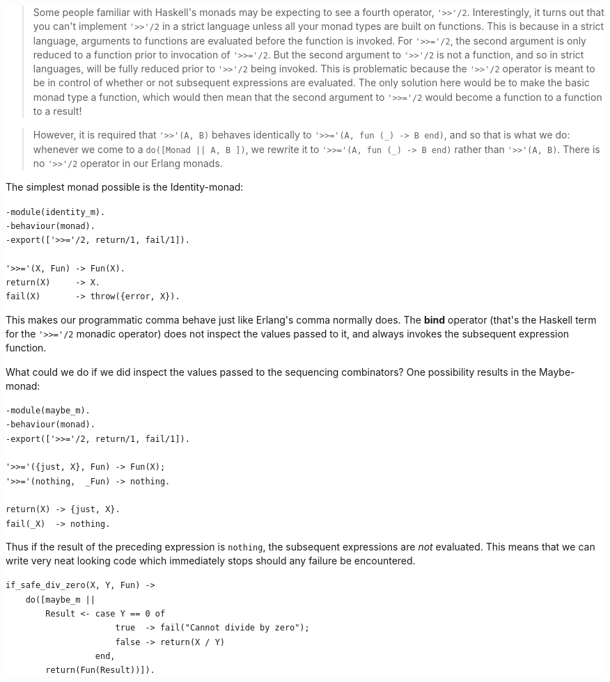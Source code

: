 > Some people familiar with Haskell's monads may be expecting to see a
fourth operator, `'>>'/2`. Interestingly, it turns out that you can't
implement `'>>'/2` in a strict language unless all your monad types are
built on functions. This is because in a strict language,
arguments to functions are evaluated before the function is
invoked. For `'>>='/2`, the second argument is only reduced to a function
prior to invocation of `'>>='/2`. But the second argument to `'>>'/2` is not
a function, and so in strict languages, will be fully reduced prior to
`'>>'/2` being invoked. This is problematic because the `'>>'/2` operator
is meant to be in control of whether or not subsequent expressions are
evaluated. The only solution here would be to make the basic monad
type a function, which would then mean that the second argument to
`'>>='/2` would become a function to a function to a result!

> However, it is required that `'>>'(A, B)` behaves identically to
`'>>='(A, fun (_) -> B end)`, and so that is what we do: whenever we come to a
`do([Monad || A, B ])`, we rewrite it to `'>>='(A, fun (_) -> B end)`
rather than `'>>'(A, B)`. There is no `'>>'/2` operator in our Erlang monads.

The simplest monad possible is the Identity-monad:

    -module(identity_m).
    -behaviour(monad).
    -export(['>>='/2, return/1, fail/1]).

    '>>='(X, Fun) -> Fun(X).
    return(X)     -> X.
    fail(X)       -> throw({error, X}).

This makes our programmatic comma behave just like Erlang's comma
normally does. The **bind** operator (that's the Haskell term for the
`'>>='/2` monadic operator) does not inspect the
values passed to it, and always invokes the subsequent expression function.

What could we do if we did inspect the values passed to the sequencing
combinators? One possibility results in the Maybe-monad:

    -module(maybe_m).
    -behaviour(monad).
    -export(['>>='/2, return/1, fail/1]).
    
    '>>='({just, X}, Fun) -> Fun(X);
    '>>='(nothing,  _Fun) -> nothing.
    
    return(X) -> {just, X}.
    fail(_X)  -> nothing.

Thus if the result of the preceding expression is `nothing`, the
subsequent expressions are *not* evaluated. This means that we can write
very neat looking code which immediately stops should any failure be
encountered.

    if_safe_div_zero(X, Y, Fun) ->
        do([maybe_m ||
            Result <- case Y == 0 of
                          true  -> fail("Cannot divide by zero");
                          false -> return(X / Y)
                      end,
            return(Fun(Result))]).
